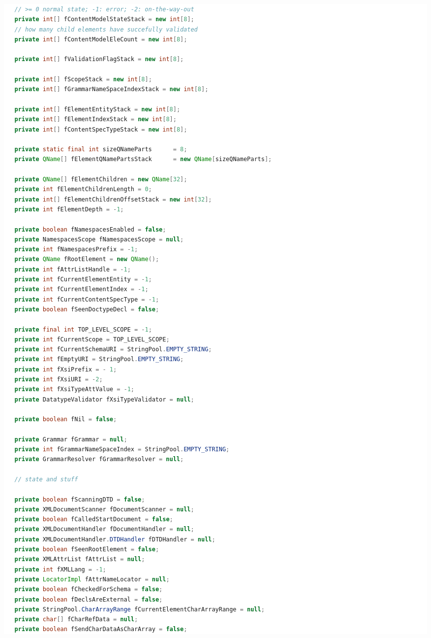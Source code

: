 ```java
   // >= 0 normal state; -1: error; -2: on-the-way-out
   private int[] fContentModelStateStack = new int[8];
   // how many child elements have succefully validated
   private int[] fContentModelEleCount = new int[8];

   private int[] fValidationFlagStack = new int[8];

   private int[] fScopeStack = new int[8];
   private int[] fGrammarNameSpaceIndexStack = new int[8];

   private int[] fElementEntityStack = new int[8];
   private int[] fElementIndexStack = new int[8];
   private int[] fContentSpecTypeStack = new int[8];

   private static final int sizeQNameParts      = 8;
   private QName[] fElementQNamePartsStack      = new QName[sizeQNameParts];

   private QName[] fElementChildren = new QName[32];
   private int fElementChildrenLength = 0;
   private int[] fElementChildrenOffsetStack = new int[32];
   private int fElementDepth = -1;

   private boolean fNamespacesEnabled = false;
   private NamespacesScope fNamespacesScope = null;
   private int fNamespacesPrefix = -1;
   private QName fRootElement = new QName();
   private int fAttrListHandle = -1;
   private int fCurrentElementEntity = -1;
   private int fCurrentElementIndex = -1;
   private int fCurrentContentSpecType = -1;
   private boolean fSeenDoctypeDecl = false;

   private final int TOP_LEVEL_SCOPE = -1;
   private int fCurrentScope = TOP_LEVEL_SCOPE;
   private int fCurrentSchemaURI = StringPool.EMPTY_STRING;
   private int fEmptyURI = StringPool.EMPTY_STRING;
   private int fXsiPrefix = - 1;
   private int fXsiURI = -2;
   private int fXsiTypeAttValue = -1;
   private DatatypeValidator fXsiTypeValidator = null;

   private boolean fNil = false;

   private Grammar fGrammar = null;
   private int fGrammarNameSpaceIndex = StringPool.EMPTY_STRING;
   private GrammarResolver fGrammarResolver = null;

   // state and stuff

   private boolean fScanningDTD = false;
   private XMLDocumentScanner fDocumentScanner = null;
   private boolean fCalledStartDocument = false;
   private XMLDocumentHandler fDocumentHandler = null;
   private XMLDocumentHandler.DTDHandler fDTDHandler = null;
   private boolean fSeenRootElement = false;
   private XMLAttrList fAttrList = null;
   private int fXMLLang = -1;
   private LocatorImpl fAttrNameLocator = null;
   private boolean fCheckedForSchema = false;
   private boolean fDeclsAreExternal = false;
   private StringPool.CharArrayRange fCurrentElementCharArrayRange = null;
   private char[] fCharRefData = null;
   private boolean fSendCharDataAsCharArray = false;
```